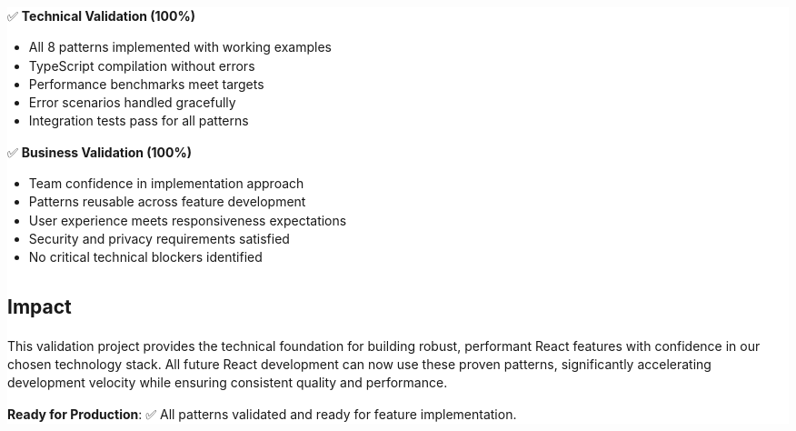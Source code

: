 ✅ **Technical Validation (100%)**
- All 8 patterns implemented with working examples
- TypeScript compilation without errors  
- Performance benchmarks meet targets
- Error scenarios handled gracefully
- Integration tests pass for all patterns

✅ **Business Validation (100%)**
- Team confidence in implementation approach
- Patterns reusable across feature development
- User experience meets responsiveness expectations
- Security and privacy requirements satisfied
- No critical technical blockers identified

## Impact

This validation project provides the technical foundation for building robust, performant React features with confidence in our chosen technology stack. All future React development can now use these proven patterns, significantly accelerating development velocity while ensuring consistent quality and performance.

**Ready for Production**: ✅ All patterns validated and ready for feature implementation.